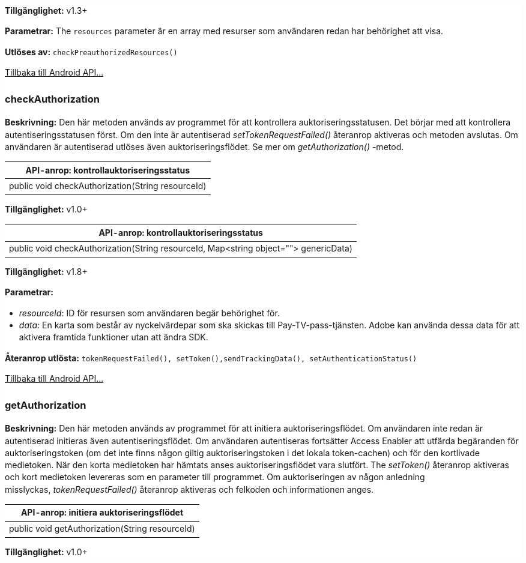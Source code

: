 **Tillgänglighet:** v1.3+

**Parametrar:** The `resources` parameter är en array med resurser som användaren redan har behörighet att visa.

**Utlöses av:** `checkPreauthorizedResources()`

[Tillbaka till Android API...](#api)

### <span id="checkAuthZ"></span>checkAuthorization

**Beskrivning:** Den här metoden används av programmet för att kontrollera auktoriseringsstatusen. Det börjar med att kontrollera autentiseringsstatusen först. Om den inte är autentiserad *setTokenRequestFailed()* återanrop aktiveras och metoden avslutas. Om användaren är autentiserad utlöses även auktoriseringsflödet. Se mer om *getAuthorization()* -metod.

| API-anrop: kontrollauktoriseringsstatus |
| --- |
| public void checkAuthorization(String resourceId) |

**Tillgänglighet:** v1.0+

| API-anrop: kontrollauktoriseringsstatus |
| --- |
| public void checkAuthorization(String resourceId, Map&lt;string object=&quot;&quot;> genericData) |

**Tillgänglighet:** v1.8+

**Parametrar:**

- *resourceId*: ID för resursen som användaren begär behörighet för.
- *data*: En karta som består av nyckelvärdepar som ska skickas till Pay-TV-pass-tjänsten. Adobe kan använda dessa data för att aktivera framtida funktioner utan att ändra SDK.

**Återanrop utlösta:** `tokenRequestFailed(), setToken(),sendTrackingData(), setAuthenticationStatus()`

[Tillbaka till Android API...](#api)


### <span id="getAuthZ"></span>getAuthorization

**Beskrivning:** Den här metoden används av programmet för att initiera auktoriseringsflödet. Om användaren inte redan är autentiserad initieras även autentiseringsflödet. Om användaren autentiseras fortsätter Access Enabler att utfärda begäranden för auktoriseringstoken (om det inte finns någon giltig auktoriseringstoken i det lokala token-cachen) och för den kortlivade medietoken. När den korta medietoken har hämtats anses auktoriseringsflödet vara slutfört. The *setToken()* återanrop aktiveras och kort medietoken levereras som en parameter till programmet. Om auktoriseringen av någon anledning misslyckas, *tokenRequestFailed()* återanrop aktiveras och felkoden och informationen anges.

| API-anrop: initiera auktoriseringsflödet |
| --- |
| public void getAuthorization(String resourceId) |

**Tillgänglighet:** v1.0+
